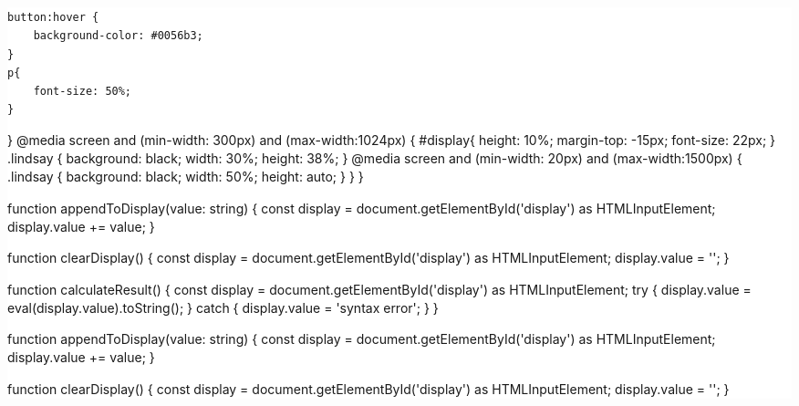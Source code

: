     button:hover {
        background-color: #0056b3;
    }
    p{
        font-size: 50%;
    }
}
@media screen and (min-width: 300px) and (max-width:1024px) {
    #display{
        height: 10%;
        margin-top: -15px;
        font-size: 22px;
    }
    .lindsay {
        background: black;
        width: 30%;
        height: 38%;
    }
    @media screen and (min-width: 20px) and (max-width:1500px) {
        .lindsay {
            background: black;
            width: 50%;
            height: auto;
        }
    }
}    


function appendToDisplay(value: string) {
    const display = document.getElementById('display') as HTMLInputElement;
    display.value += value;
}

function clearDisplay() {
    const display = document.getElementById('display') as HTMLInputElement;
    display.value = '';
}

function calculateResult() {
    const display = document.getElementById('display') as HTMLInputElement;
    try {
        display.value = eval(display.value).toString();
    } catch {
        display.value = 'syntax error';
    }
}


function appendToDisplay(value: string) {
    const display = document.getElementById('display') as HTMLInputElement;
    display.value += value;
}

function clearDisplay() {
    const display = document.getElementById('display') as HTMLInputElement;
    display.value = '';
}
